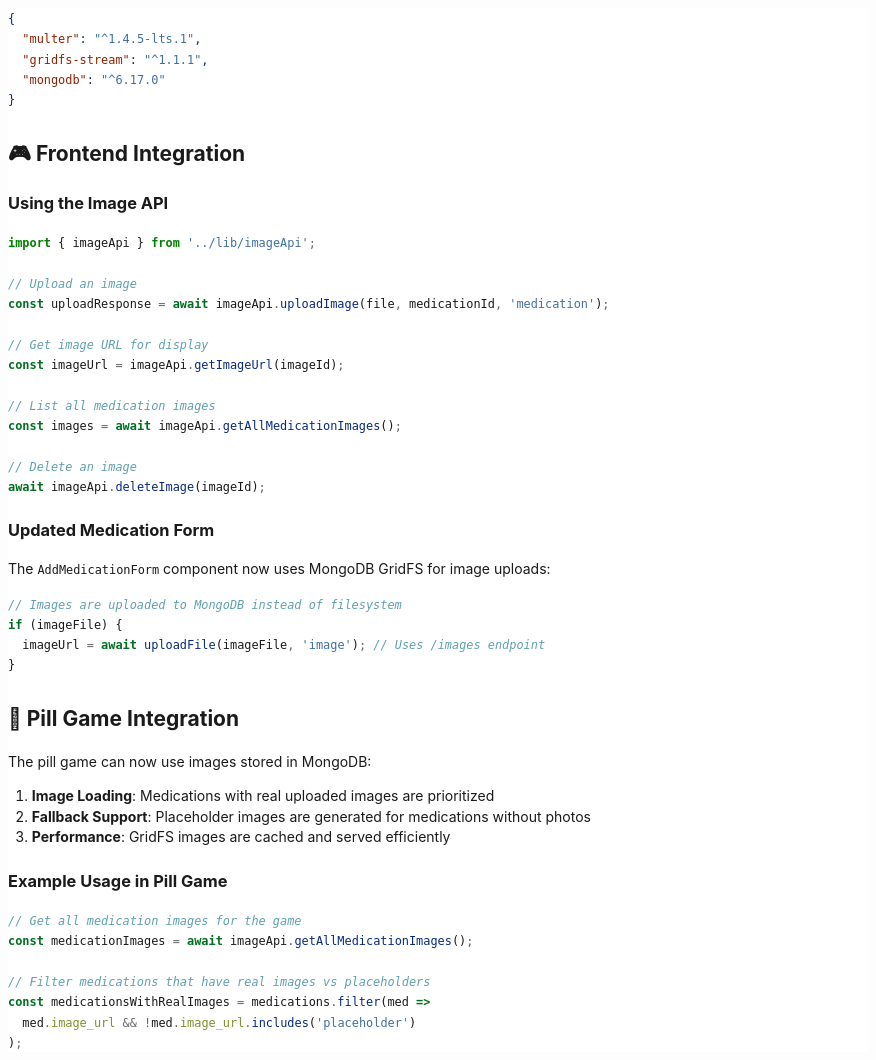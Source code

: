```json
{
  "multer": "^1.4.5-lts.1",
  "gridfs-stream": "^1.1.1",
  "mongodb": "^6.17.0"
}
```

## 🎮 Frontend Integration

### Using the Image API

```typescript
import { imageApi } from '../lib/imageApi';

// Upload an image
const uploadResponse = await imageApi.uploadImage(file, medicationId, 'medication');

// Get image URL for display
const imageUrl = imageApi.getImageUrl(imageId);

// List all medication images
const images = await imageApi.getAllMedicationImages();

// Delete an image
await imageApi.deleteImage(imageId);
```

### Updated Medication Form

The `AddMedicationForm` component now uses MongoDB GridFS for image uploads:

```typescript
// Images are uploaded to MongoDB instead of filesystem
if (imageFile) {
  imageUrl = await uploadFile(imageFile, 'image'); // Uses /images endpoint
}
```

## 🎯 Pill Game Integration

The pill game can now use images stored in MongoDB:

1. **Image Loading**: Medications with real uploaded images are prioritized
2. **Fallback Support**: Placeholder images are generated for medications without photos
3. **Performance**: GridFS images are cached and served efficiently

### Example Usage in Pill Game

```typescript
// Get all medication images for the game
const medicationImages = await imageApi.getAllMedicationImages();

// Filter medications that have real images vs placeholders
const medicationsWithRealImages = medications.filter(med => 
  med.image_url && !med.image_url.includes('placeholder')
);
```
